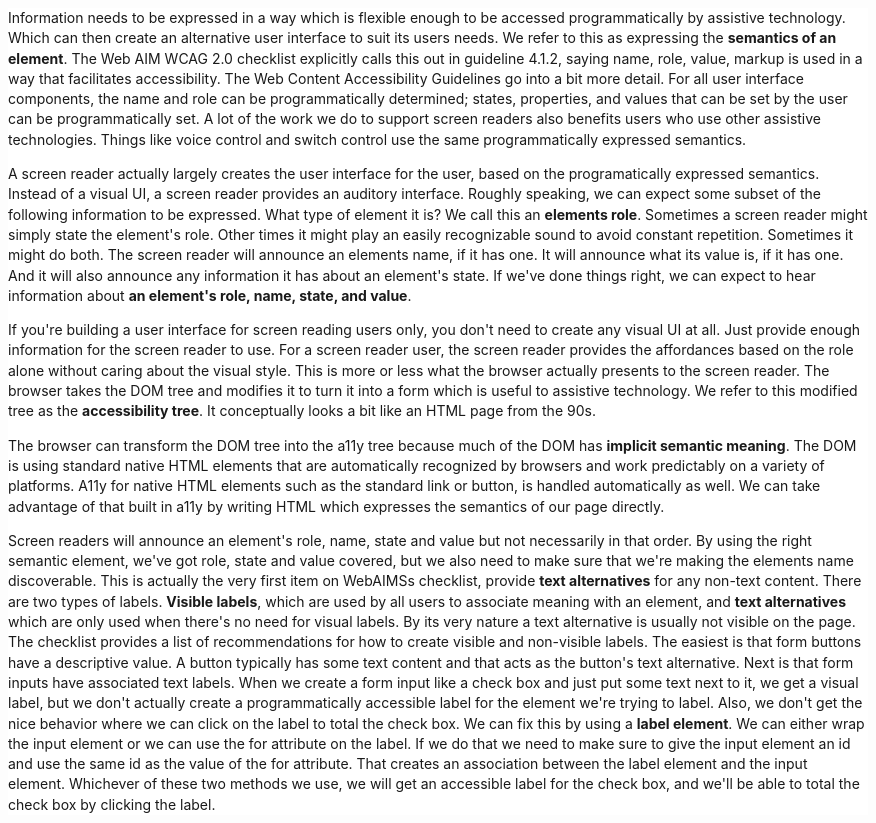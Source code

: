 Information needs to be expressed in a way which is flexible enough to be accessed programmatically by assistive technology. Which can then create an alternative user interface to suit its users needs.
We refer to this as expressing the **semantics of an element**.
The Web AIM WCAG 2.0 checklist explicitly calls this out in guideline 4.1.2, saying name, role, value, markup is used in a way that facilitates accessibility.
The Web Content Accessibility Guidelines go into a bit more detail. For all user interface components, the name and role can be programmatically determined; states, properties, and values that can be set by the user can be programmatically set.
A lot of the work we do to support screen readers also benefits users who use other assistive technologies.
Things like voice control and switch control use the same programmatically expressed semantics.

A screen reader actually largely creates the user interface for the user, based on the programatically expressed semantics.
Instead of a visual UI, a screen reader provides an auditory interface.
Roughly speaking, we can expect some subset of the following information to be expressed. What type of element it is? We call this an **elements role**.
Sometimes a screen reader might simply state the element's role. Other times it might play an easily recognizable sound to avoid constant repetition. Sometimes it might do both. The screen reader will announce an elements name, if it has one. It will announce what its value is, if it has one. And it will also announce any information it has about an element's state.
If we've done things right, we can expect to hear information about **an element's role, name, state, and value**.

If you're building a user interface for screen reading users only, you don't need to create
any visual UI at all. Just provide enough information for the screen reader to use.
For a screen reader user, the screen reader provides the affordances based on the role alone without caring about the visual style. This is more or less what the browser actually presents to the screen reader. The browser takes the DOM tree and modifies it to turn it into a form which is useful to assistive technology.
We refer to this modified tree as the **accessibility tree**. It conceptually looks a bit like an HTML page from the 90s.

The browser can transform the DOM tree into the a11y tree because much of the DOM has **implicit semantic meaning**. The DOM is using standard native HTML elements that are automatically recognized by browsers and work predictably on a variety of platforms.
A11y for native HTML elements such as the standard link or button, is handled automatically as well.
We can take advantage of that built in a11y by writing HTML which expresses the semantics of our page directly.

Screen readers will announce an element's role, name, state and value but not necessarily in that order. By using the right semantic element, we've got role, state and value covered, but we also need to make sure that we're making the elements name discoverable.
This is actually the very first item on WebAIMSs checklist, provide **text alternatives** for any non-text content.
There are two types of labels. **Visible labels**, which are used by all users to associate meaning with an element, and **text alternatives** which are only used when there's no need for visual labels. By its very nature a text alternative is usually not visible on the page.
The checklist provides a list of recommendations for how to create visible and non-visible labels.
The easiest is that form buttons have a descriptive value. A button typically has some text content and that acts as the button's text alternative.
Next is that form inputs have associated text labels. When we create a form input like a check box and just put some text next to it, we get a visual label, but we don't actually create a programmatically accessible label for the element we're trying to label. Also, we don't get the nice behavior where we can click on the label to total the check box.
We can fix this by using a **label element**. We can either wrap the input element or we can use the for attribute on the label. If we do that we need to make sure to give the input element an id and use the same id as the value of the for attribute. That creates an association between the label element and the input element.
Whichever of these two methods we use, we will get an accessible label for the check box, and we'll be able to total the check box by clicking the label.
